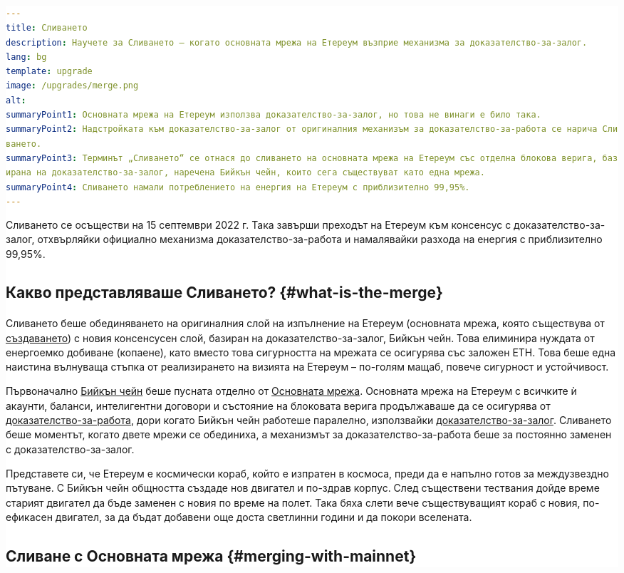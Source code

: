```yaml
---
title: Сливането
description: Научете за Сливането – когато основната мрежа на Етереум възприе механизма за доказателство-за-залог.
lang: bg
template: upgrade
image: /upgrades/merge.png
alt: 
summaryPoint1: Основната мрежа на Етереум използва доказателство-за-залог, но това не винаги е било така.
summaryPoint2: Надстройката към доказателство-за-залог от оригиналния механизъм за доказателство-за-работа се нарича Сливането.
summaryPoint3: Терминът „Сливането“ се отнася до сливането на основната мрежа на Етереум със отделна блокова верига, базирана на доказателство-за-залог, наречена Бийкън чейн, които сега съществуват като една мрежа.
summaryPoint4: Сливането намали потреблението на енергия на Етереум с приблизително 99,95%.
---
```


<UpgradeStatus dateKey="page-upgrades:page-upgrades-beacon-date">
  Сливането се осъществи на 15 септември 2022 г. Така завърши преходът на Етереум към консенсус с доказателство-за-залог, отхвърляйки официално механизма доказателство-за-работа и намалявайки разхода на енергия с приблизително 99,95%.
</UpgradeStatus>

## Какво представляваше Сливането? {#what-is-the-merge}

Сливането беше обединяването на оригиналния слой на изпълнение на Етереум (основната мрежа, която съществува от [създаването](/history/#frontier)) с новия консенсусен слой, базиран на доказателство-за-залог, Бийкън чейн. Това елиминира нуждата от енергоемко добиване (копаене), като вместо това сигурността на мрежата се осигурява със заложен ETH. Това беше една наистина вълнуваща стъпка от реализирането на визията на Етереум – по-голям мащаб, повече сигурност и устойчивост.

<MergeInfographic />

Първоначално [Бийкън чейн](/roadmap/beacon-chain/) беше пусната отделно от [Основната мрежа](/glossary/#mainnet). Основната мрежа на Етереум с всичките ѝ акаунти, баланси, интелигентни договори и състояние на блоковата верига продължаваше да се осигурява от [доказателство-за-работа](/developers/docs/consensus-mechanisms/pow/), дори когато Бийкън чейн работеше паралелно, използвайки [доказателство-за-залог](/developers/docs/consensus-mechanisms/pos/). Сливането беше моментът, когато двете мрежи се обединиха, а механизмът за доказателство-за-работа беше за постоянно заменен с доказателство-за-залог.

Представете си, че Етереум е космически кораб, който е изпратен в космоса, преди да е напълно готов за междузвездно пътуване. С Бийкън чейн общността създаде нов двигател и по-здрав корпус. След съществени тествания дойде време старият двигател да бъде заменен с новия по време на полет. Така бяха слети вече съществуващият кораб с новия, по-ефикасен двигател, за да бъдат добавени още доста светлинни години и да покори вселената.

## Сливане с Основната мрежа {#merging-with-mainnet}
